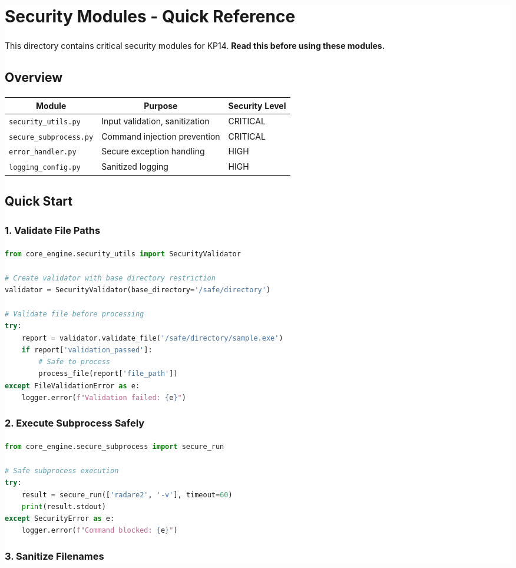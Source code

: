 # Security Modules - Quick Reference

This directory contains critical security modules for KP14. **Read this before using these modules.**

## Overview

| Module | Purpose | Security Level |
|--------|---------|----------------|
| `security_utils.py` | Input validation, sanitization | CRITICAL |
| `secure_subprocess.py` | Command injection prevention | CRITICAL |
| `error_handler.py` | Secure exception handling | HIGH |
| `logging_config.py` | Sanitized logging | HIGH |

## Quick Start

### 1. Validate File Paths

```python
from core_engine.security_utils import SecurityValidator

# Create validator with base directory restriction
validator = SecurityValidator(base_directory='/safe/directory')

# Validate file before processing
try:
    report = validator.validate_file('/safe/directory/sample.exe')
    if report['validation_passed']:
        # Safe to process
        process_file(report['file_path'])
except FileValidationError as e:
    logger.error(f"Validation failed: {e}")
```

### 2. Execute Subprocess Safely

```python
from core_engine.secure_subprocess import secure_run

# Safe subprocess execution
try:
    result = secure_run(['radare2', '-v'], timeout=60)
    print(result.stdout)
except SecurityError as e:
    logger.error(f"Command blocked: {e}")
```

### 3. Sanitize Filenames
